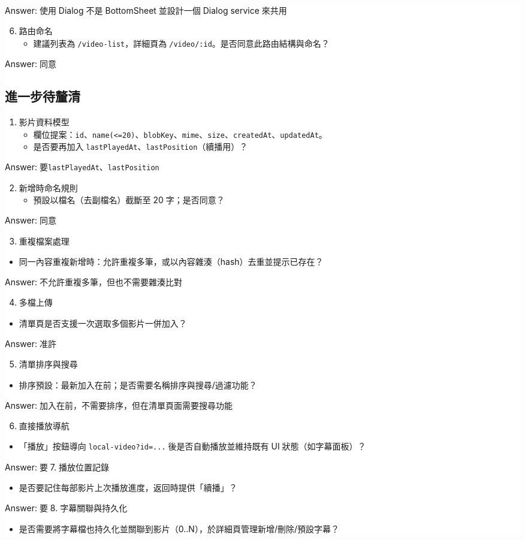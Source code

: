 Answer:
使用 Dialog 不是 BottomSheet
並設計一個 Dialog service 來共用

6. 路由命名
   - 建議列表為 `/video-list`，詳細頁為 `/video/:id`。是否同意此路由結構與命名？

Answer:
同意

## 進一步待釐清

1. 影片資料模型
   - 欄位提案：`id`、`name(<=20)`、`blobKey`、`mime`、`size`、`createdAt`、`updatedAt`。
   - 是否要再加入 `lastPlayedAt`、`lastPosition`（續播用）？

Answer:
要`lastPlayedAt`、`lastPosition`

2. 新增時命名規則
   - 預設以檔名（去副檔名）截斷至 20 字；是否同意？

Answer:
同意

3. 重複檔案處理

- 同一內容重複新增時：允許重複多筆，或以內容雜湊（hash）去重並提示已存在？

Answer:
不允許重複多筆，但也不需要雜湊比對

4. 多檔上傳

- 清單頁是否支援一次選取多個影片一併加入？

Answer:
准許

5. 清單排序與搜尋

- 排序預設：最新加入在前；是否需要名稱排序與搜尋/過濾功能？

Answer:
加入在前，不需要排序，但在清單頁面需要搜尋功能

6. 直接播放導航

- 「播放」按鈕導向 `local-video?id=...` 後是否自動播放並維持既有 UI 狀態（如字幕面板）？

Answer: 要
7. 播放位置記錄

- 是否要記住每部影片上次播放進度，返回時提供「續播」？

Answer: 要
8. 字幕關聯與持久化

- 是否需要將字幕檔也持久化並關聯到影片（0..N），於詳細頁管理新增/刪除/預設字幕？
